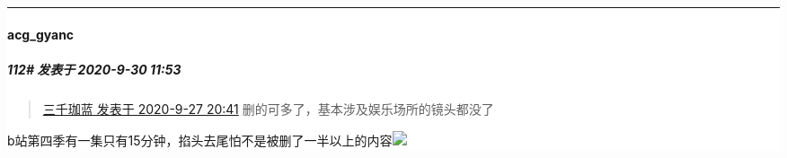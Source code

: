 
-----

####  acg_gyanc  
##### 112#       发表于 2020-9-30 11:53


<blockquote><a href="httphttps://bbs.saraba1st.com/2b/forum.php?mod=redirect&amp;goto=findpost&amp;pid=48876920&amp;ptid=1962225" target="_blank">三千珈蓝 发表于 2020-9-27 20:41</a>
删的可多了，基本涉及娱乐场所的镜头都没了</blockquote>
b站第四季有一集只有15分钟，掐头去尾怕不是被删了一半以上的内容<img src="https://static.saraba1st.com/image/smiley/face2017/066.png" referrerpolicy="no-referrer">


                                              